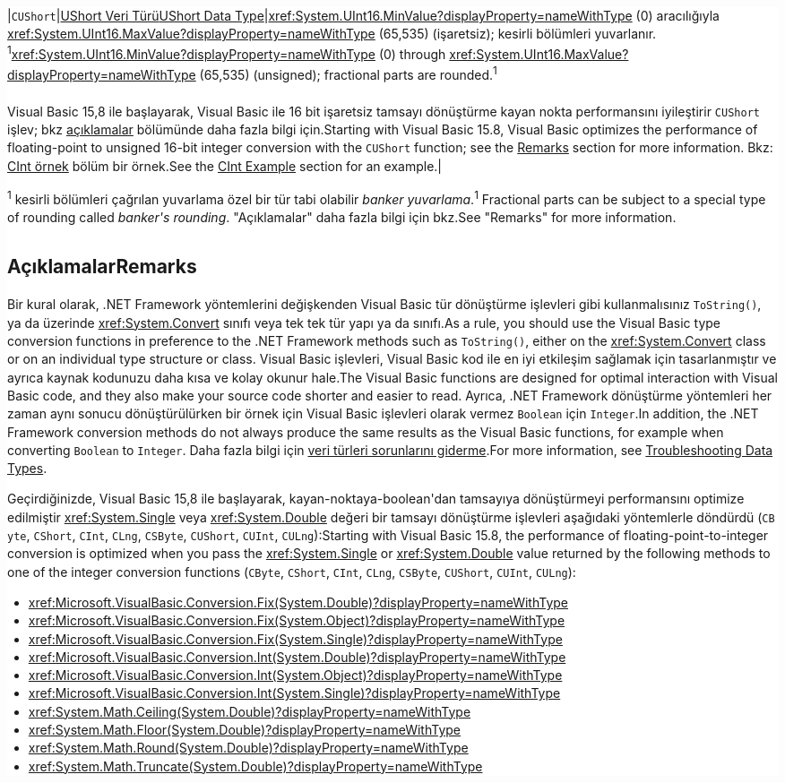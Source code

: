 |`CUShort`|[<span data-ttu-id="2bc6b-162">UShort Veri Türü</span><span class="sxs-lookup"><span data-stu-id="2bc6b-162">UShort Data Type</span></span>](../../../visual-basic/language-reference/data-types/ushort-data-type.md)|<span data-ttu-id="2bc6b-163"><xref:System.UInt16.MinValue?displayProperty=nameWithType> (0) aracılığıyla <xref:System.UInt16.MaxValue?displayProperty=nameWithType> (65,535) (işaretsiz); kesirli bölümleri yuvarlanır.<sup> 1</sup></span><span class="sxs-lookup"><span data-stu-id="2bc6b-163"><xref:System.UInt16.MinValue?displayProperty=nameWithType> (0) through <xref:System.UInt16.MaxValue?displayProperty=nameWithType> (65,535) (unsigned); fractional parts are rounded.<sup>1</sup></span></span><br/><br/><span data-ttu-id="2bc6b-164">Visual Basic 15,8 ile başlayarak, Visual Basic ile 16 bit işaretsiz tamsayı dönüştürme kayan nokta performansını iyileştirir `CUShort` işlev; bkz [açıklamalar](#remarks) bölümünde daha fazla bilgi için.</span><span class="sxs-lookup"><span data-stu-id="2bc6b-164">Starting with Visual Basic 15.8, Visual Basic optimizes the performance of floating-point to unsigned 16-bit integer conversion with the `CUShort` function; see the [Remarks](#remarks) section for more information.</span></span> <span data-ttu-id="2bc6b-165">Bkz: [CInt örnek](#cint-example) bölüm bir örnek.</span><span class="sxs-lookup"><span data-stu-id="2bc6b-165">See the [CInt Example](#cint-example) section for an example.</span></span>|  
  
 <span data-ttu-id="2bc6b-166"><sup>1</sup> kesirli bölümleri çağrılan yuvarlama özel bir tür tabi olabilir *banker yuvarlama*.</span><span class="sxs-lookup"><span data-stu-id="2bc6b-166"><sup>1</sup> Fractional parts can be subject to a special type of rounding called *banker's rounding*.</span></span> <span data-ttu-id="2bc6b-167">"Açıklamalar" daha fazla bilgi için bkz.</span><span class="sxs-lookup"><span data-stu-id="2bc6b-167">See "Remarks" for more information.</span></span>  
  
## <a name="remarks"></a><span data-ttu-id="2bc6b-168">Açıklamalar</span><span class="sxs-lookup"><span data-stu-id="2bc6b-168">Remarks</span></span>  
 <span data-ttu-id="2bc6b-169">Bir kural olarak, .NET Framework yöntemlerini değişkenden Visual Basic tür dönüştürme işlevleri gibi kullanmalısınız `ToString()`, ya da üzerinde <xref:System.Convert> sınıfı veya tek tek tür yapı ya da sınıfı.</span><span class="sxs-lookup"><span data-stu-id="2bc6b-169">As a rule, you should use the Visual Basic type conversion functions in preference to the .NET Framework methods such as `ToString()`, either on the <xref:System.Convert> class or on an individual type structure or class.</span></span> <span data-ttu-id="2bc6b-170">Visual Basic işlevleri, Visual Basic kod ile en iyi etkileşim sağlamak için tasarlanmıştır ve ayrıca kaynak kodunuzu daha kısa ve kolay okunur hale.</span><span class="sxs-lookup"><span data-stu-id="2bc6b-170">The Visual Basic functions are designed for optimal interaction with Visual Basic code, and they also make your source code shorter and easier to read.</span></span> <span data-ttu-id="2bc6b-171">Ayrıca, .NET Framework dönüştürme yöntemleri her zaman aynı sonucu dönüştürülürken bir örnek için Visual Basic işlevleri olarak vermez `Boolean` için `Integer`.</span><span class="sxs-lookup"><span data-stu-id="2bc6b-171">In addition, the .NET Framework conversion methods do not always produce the same results as the Visual Basic functions, for example when converting `Boolean` to `Integer`.</span></span> <span data-ttu-id="2bc6b-172">Daha fazla bilgi için [veri türleri sorunlarını giderme](../../../visual-basic/programming-guide/language-features/data-types/troubleshooting-data-types.md).</span><span class="sxs-lookup"><span data-stu-id="2bc6b-172">For more information, see [Troubleshooting Data Types](../../../visual-basic/programming-guide/language-features/data-types/troubleshooting-data-types.md).</span></span>  


<span data-ttu-id="2bc6b-173">Geçirdiğinizde, Visual Basic 15,8 ile başlayarak, kayan-noktaya-boolean'dan tamsayıya dönüştürmeyi performansını optimize edilmiştir <xref:System.Single> veya <xref:System.Double> değeri bir tamsayı dönüştürme işlevleri aşağıdaki yöntemlerle döndürdü (`CByte`, `CShort`, `CInt`, `CLng`, `CSByte`, `CUShort`, `CUInt`, `CULng`):</span><span class="sxs-lookup"><span data-stu-id="2bc6b-173">Starting with Visual Basic 15.8, the performance of floating-point-to-integer conversion is optimized when you pass the <xref:System.Single> or <xref:System.Double> value returned by the following methods to one of the integer conversion functions (`CByte`, `CShort`, `CInt`, `CLng`, `CSByte`, `CUShort`, `CUInt`, `CULng`):</span></span>

- <xref:Microsoft.VisualBasic.Conversion.Fix(System.Double)?displayProperty=nameWithType>
- <xref:Microsoft.VisualBasic.Conversion.Fix(System.Object)?displayProperty=nameWithType>
- <xref:Microsoft.VisualBasic.Conversion.Fix(System.Single)?displayProperty=nameWithType>
- <xref:Microsoft.VisualBasic.Conversion.Int(System.Double)?displayProperty=nameWithType>
- <xref:Microsoft.VisualBasic.Conversion.Int(System.Object)?displayProperty=nameWithType>
- <xref:Microsoft.VisualBasic.Conversion.Int(System.Single)?displayProperty=nameWithType>
- <xref:System.Math.Ceiling(System.Double)?displayProperty=nameWithType>
- <xref:System.Math.Floor(System.Double)?displayProperty=nameWithType>
- <xref:System.Math.Round(System.Double)?displayProperty=nameWithType>
- <xref:System.Math.Truncate(System.Double)?displayProperty=nameWithType>
